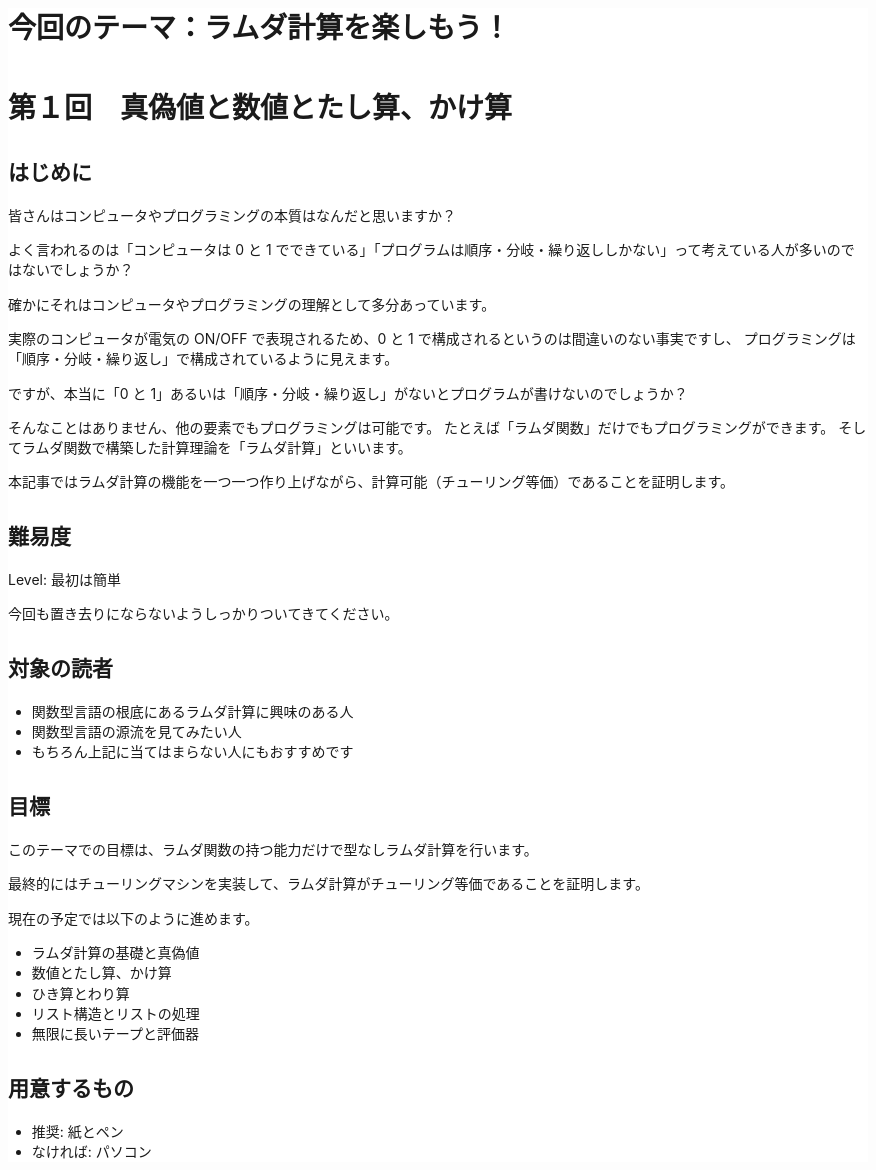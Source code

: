 # 今回のテーマ：ラムダ計算を楽しもう！

# 第１回　真偽値と数値とたし算、かけ算

## はじめに

皆さんはコンピュータやプログラミングの本質はなんだと思いますか？

よく言われるのは「コンピュータは 0 と 1 でできている」「プログラムは順序・分岐・繰り返ししかない」って考えている人が多いのではないでしょうか？

確かにそれはコンピュータやプログラミングの理解として多分あっています。

実際のコンピュータが電気の ON/OFF で表現されるため、0 と 1 で構成されるというのは間違いのない事実ですし、
プログラミングは「順序・分岐・繰り返し」で構成されているように見えます。

ですが、本当に「0 と 1」あるいは「順序・分岐・繰り返し」がないとプログラムが書けないのでしょうか？

そんなことはありません、他の要素でもプログラミングは可能です。
たとえば「ラムダ関数」だけでもプログラミングができます。
そしてラムダ関数で構築した計算理論を「ラムダ計算」といいます。

本記事ではラムダ計算の機能を一つ一つ作り上げながら、計算可能（チューリング等価）であることを証明します。

## 難易度

Level: 最初は簡単

今回も置き去りにならないようしっかりついてきてください。

## 対象の読者

- 関数型言語の根底にあるラムダ計算に興味のある人
- 関数型言語の源流を見てみたい人
- もちろん上記に当てはまらない人にもおすすめです

## 目標

このテーマでの目標は、ラムダ関数の持つ能力だけで型なしラムダ計算を行います。

最終的にはチューリングマシンを実装して、ラムダ計算がチューリング等価であることを証明します。

現在の予定では以下のように進めます。

- ラムダ計算の基礎と真偽値
- 数値とたし算、かけ算
- ひき算とわり算
- リスト構造とリストの処理
- 無限に長いテープと評価器

## 用意するもの

- 推奨: 紙とペン
- なければ: パソコン
